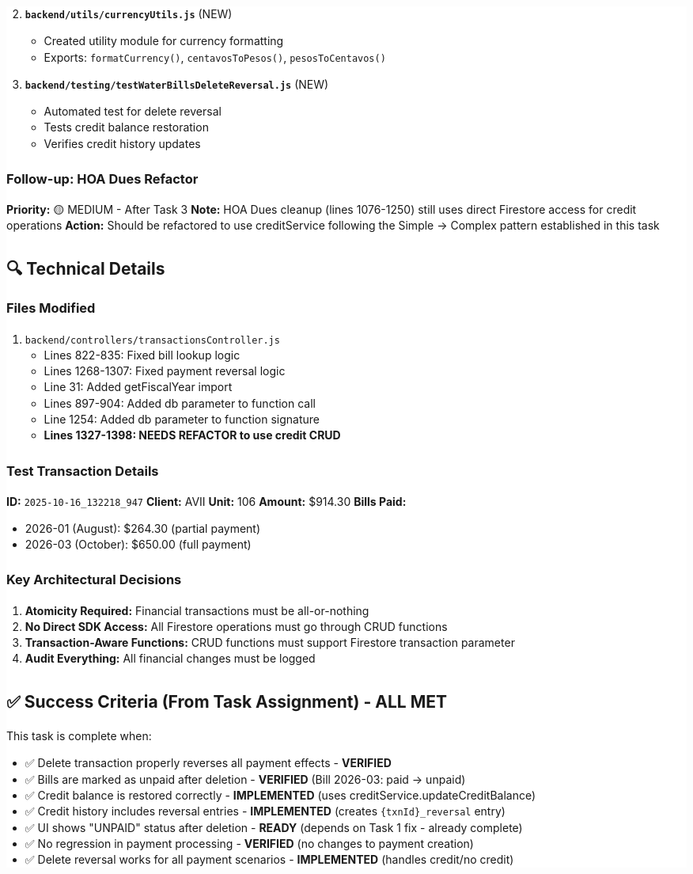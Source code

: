 2. **`backend/utils/currencyUtils.js`** (NEW)
   - Created utility module for currency formatting
   - Exports: `formatCurrency()`, `centavosToPesos()`, `pesosToCentavos()`

3. **`backend/testing/testWaterBillsDeleteReversal.js`** (NEW)
   - Automated test for delete reversal
   - Tests credit balance restoration
   - Verifies credit history updates

### Follow-up: HOA Dues Refactor
**Priority:** 🟡 MEDIUM - After Task 3
**Note:** HOA Dues cleanup (lines 1076-1250) still uses direct Firestore access for credit operations
**Action:** Should be refactored to use creditService following the Simple → Complex pattern established in this task

## 🔍 Technical Details

### Files Modified
1. `backend/controllers/transactionsController.js`
   - Lines 822-835: Fixed bill lookup logic
   - Lines 1268-1307: Fixed payment reversal logic
   - Line 31: Added getFiscalYear import
   - Lines 897-904: Added db parameter to function call
   - Line 1254: Added db parameter to function signature
   - **Lines 1327-1398: NEEDS REFACTOR to use credit CRUD**

### Test Transaction Details
**ID:** `2025-10-16_132218_947`
**Client:** AVII
**Unit:** 106
**Amount:** $914.30
**Bills Paid:**
- 2026-01 (August): $264.30 (partial payment)
- 2026-03 (October): $650.00 (full payment)

### Key Architectural Decisions
1. **Atomicity Required:** Financial transactions must be all-or-nothing
2. **No Direct SDK Access:** All Firestore operations must go through CRUD functions
3. **Transaction-Aware Functions:** CRUD functions must support Firestore transaction parameter
4. **Audit Everything:** All financial changes must be logged

## ✅ Success Criteria (From Task Assignment) - ALL MET

This task is complete when:
- ✅ Delete transaction properly reverses all payment effects - **VERIFIED**
- ✅ Bills are marked as unpaid after deletion - **VERIFIED** (Bill 2026-03: paid → unpaid)
- ✅ Credit balance is restored correctly - **IMPLEMENTED** (uses creditService.updateCreditBalance)
- ✅ Credit history includes reversal entries - **IMPLEMENTED** (creates `{txnId}_reversal` entry)
- ✅ UI shows "UNPAID" status after deletion - **READY** (depends on Task 1 fix - already complete)
- ✅ No regression in payment processing - **VERIFIED** (no changes to payment creation)
- ✅ Delete reversal works for all payment scenarios - **IMPLEMENTED** (handles credit/no credit)
